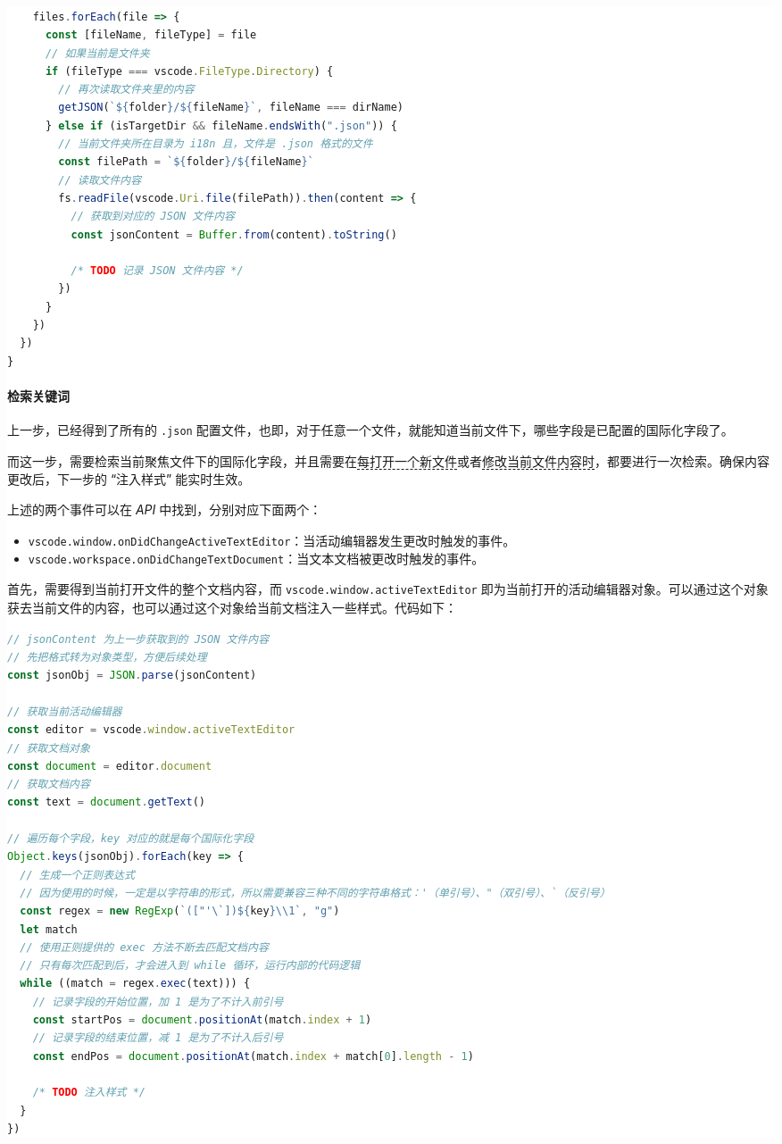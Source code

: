 ```ts
    files.forEach(file => {
      const [fileName, fileType] = file
      // 如果当前是文件夹
      if (fileType === vscode.FileType.Directory) {
        // 再次读取文件夹里的内容
        getJSON(`${folder}/${fileName}`, fileName === dirName)
      } else if (isTargetDir && fileName.endsWith(".json")) {
        // 当前文件夹所在目录为 i18n 且，文件是 .json 格式的文件
        const filePath = `${folder}/${fileName}`
        // 读取文件内容
        fs.readFile(vscode.Uri.file(filePath)).then(content => {
          // 获取到对应的 JSON 文件内容
          const jsonContent = Buffer.from(content).toString()

          /* TODO 记录 JSON 文件内容 */
        })
      }
    })
  })
}
```

#### 检索关键词

上一步，已经得到了所有的 `.json` 配置文件，也即，对于任意一个文件，就能知道当前文件下，哪些字段是已配置的国际化字段了。

而这一步，需要检索当前聚焦文件下的国际化字段，并且需要在<font style="border-bottom: 1px dashed">每打开一个新文件</font>或者<font style="border-bottom: 1px dashed">修改当前文件内容时</font>，都要进行一次检索。确保内容更改后，下一步的 “注入样式” 能实时生效。

上述的两个事件可以在 _API_ 中找到，分别对应下面两个：

- `vscode.window.onDidChangeActiveTextEditor`：当活动编辑器发生更改时触发的事件。
- `vscode.workspace.onDidChangeTextDocument`：当文本文档被更改时触发的事件。

首先，需要得到当前打开文件的整个文档内容，而 `vscode.window.activeTextEditor` 即为当前打开的活动编辑器对象。可以通过这个对象获去当前文件的内容，也可以通过这个对象给当前文档注入一些样式。代码如下：

```ts
// jsonContent 为上一步获取到的 JSON 文件内容
// 先把格式转为对象类型，方便后续处理
const jsonObj = JSON.parse(jsonContent)

// 获取当前活动编辑器
const editor = vscode.window.activeTextEditor
// 获取文档对象
const document = editor.document
// 获取文档内容
const text = document.getText()

// 遍历每个字段，key 对应的就是每个国际化字段
Object.keys(jsonObj).forEach(key => {
  // 生成一个正则表达式
  // 因为使用的时候，一定是以字符串的形式，所以需要兼容三种不同的字符串格式：'（单引号）、"（双引号）、`（反引号）
  const regex = new RegExp(`(["'\`])${key}\\1`, "g")
  let match
  // 使用正则提供的 exec 方法不断去匹配文档内容
  // 只有每次匹配到后，才会进入到 while 循环，运行内部的代码逻辑
  while ((match = regex.exec(text))) {
    // 记录字段的开始位置，加 1 是为了不计入前引号
    const startPos = document.positionAt(match.index + 1)
    // 记录字段的结束位置，减 1 是为了不计入后引号
    const endPos = document.positionAt(match.index + match[0].length - 1)

    /* TODO 注入样式 */
  }
})
```
